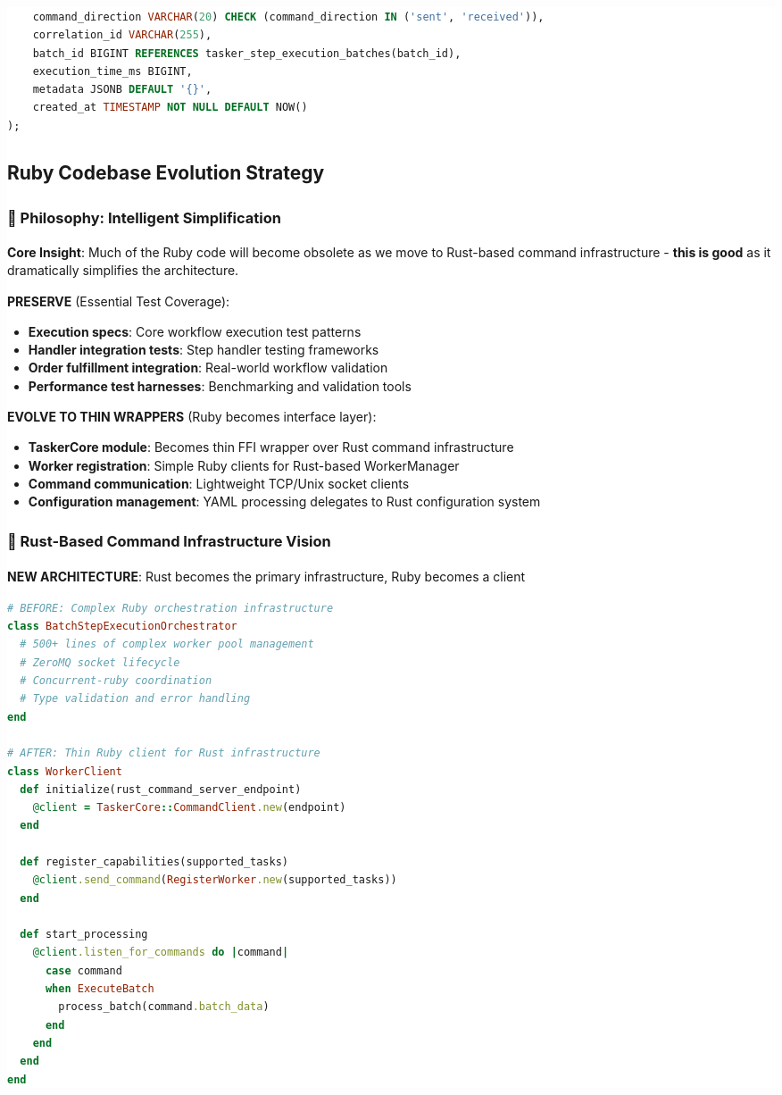 ```sql
    command_direction VARCHAR(20) CHECK (command_direction IN ('sent', 'received')),
    correlation_id VARCHAR(255),
    batch_id BIGINT REFERENCES tasker_step_execution_batches(batch_id),
    execution_time_ms BIGINT,
    metadata JSONB DEFAULT '{}',
    created_at TIMESTAMP NOT NULL DEFAULT NOW()
);
```

## Ruby Codebase Evolution Strategy

### 📝 Philosophy: Intelligent Simplification

**Core Insight**: Much of the Ruby code will become obsolete as we move to Rust-based command infrastructure - **this is good** as it dramatically simplifies the architecture.

**PRESERVE** (Essential Test Coverage):
- **Execution specs**: Core workflow execution test patterns
- **Handler integration tests**: Step handler testing frameworks  
- **Order fulfillment integration**: Real-world workflow validation
- **Performance test harnesses**: Benchmarking and validation tools

**EVOLVE TO THIN WRAPPERS** (Ruby becomes interface layer):
- **TaskerCore module**: Becomes thin FFI wrapper over Rust command infrastructure
- **Worker registration**: Simple Ruby clients for Rust-based WorkerManager
- **Command communication**: Lightweight TCP/Unix socket clients
- **Configuration management**: YAML processing delegates to Rust configuration system

### 🚀 Rust-Based Command Infrastructure Vision

**NEW ARCHITECTURE**: Rust becomes the primary infrastructure, Ruby becomes a client

```ruby
# BEFORE: Complex Ruby orchestration infrastructure
class BatchStepExecutionOrchestrator
  # 500+ lines of complex worker pool management
  # ZeroMQ socket lifecycle
  # Concurrent-ruby coordination
  # Type validation and error handling
end

# AFTER: Thin Ruby client for Rust infrastructure
class WorkerClient
  def initialize(rust_command_server_endpoint)
    @client = TaskerCore::CommandClient.new(endpoint)
  end
  
  def register_capabilities(supported_tasks)
    @client.send_command(RegisterWorker.new(supported_tasks))
  end
  
  def start_processing
    @client.listen_for_commands do |command|
      case command
      when ExecuteBatch
        process_batch(command.batch_data)
      end
    end
  end
end
```
